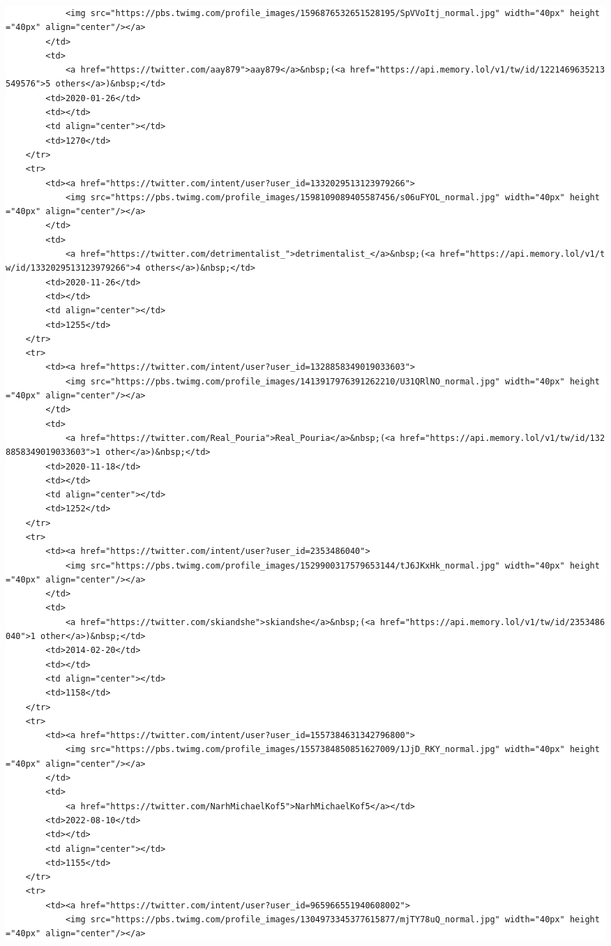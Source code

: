                 <img src="https://pbs.twimg.com/profile_images/1596876532651528195/SpVVoItj_normal.jpg" width="40px" height="40px" align="center"/></a>
            </td>
            <td>
                <a href="https://twitter.com/aay879">aay879</a>&nbsp;(<a href="https://api.memory.lol/v1/tw/id/1221469635213549576">5 others</a>)&nbsp;</td>
            <td>2020-01-26</td>
            <td></td>
            <td align="center"></td>
            <td>1270</td>
        </tr>
        <tr>
            <td><a href="https://twitter.com/intent/user?user_id=1332029513123979266">
                <img src="https://pbs.twimg.com/profile_images/1598109089405587456/s06uFYOL_normal.jpg" width="40px" height="40px" align="center"/></a>
            </td>
            <td>
                <a href="https://twitter.com/detrimentalist_">detrimentalist_</a>&nbsp;(<a href="https://api.memory.lol/v1/tw/id/1332029513123979266">4 others</a>)&nbsp;</td>
            <td>2020-11-26</td>
            <td></td>
            <td align="center"></td>
            <td>1255</td>
        </tr>
        <tr>
            <td><a href="https://twitter.com/intent/user?user_id=1328858349019033603">
                <img src="https://pbs.twimg.com/profile_images/1413917976391262210/U31QRlNO_normal.jpg" width="40px" height="40px" align="center"/></a>
            </td>
            <td>
                <a href="https://twitter.com/Real_Pouria">Real_Pouria</a>&nbsp;(<a href="https://api.memory.lol/v1/tw/id/1328858349019033603">1 other</a>)&nbsp;</td>
            <td>2020-11-18</td>
            <td></td>
            <td align="center"></td>
            <td>1252</td>
        </tr>
        <tr>
            <td><a href="https://twitter.com/intent/user?user_id=2353486040">
                <img src="https://pbs.twimg.com/profile_images/1529900317579653144/tJ6JKxHk_normal.jpg" width="40px" height="40px" align="center"/></a>
            </td>
            <td>
                <a href="https://twitter.com/skiandshe">skiandshe</a>&nbsp;(<a href="https://api.memory.lol/v1/tw/id/2353486040">1 other</a>)&nbsp;</td>
            <td>2014-02-20</td>
            <td></td>
            <td align="center"></td>
            <td>1158</td>
        </tr>
        <tr>
            <td><a href="https://twitter.com/intent/user?user_id=1557384631342796800">
                <img src="https://pbs.twimg.com/profile_images/1557384850851627009/1JjD_RKY_normal.jpg" width="40px" height="40px" align="center"/></a>
            </td>
            <td>
                <a href="https://twitter.com/NarhMichaelKof5">NarhMichaelKof5</a></td>
            <td>2022-08-10</td>
            <td></td>
            <td align="center"></td>
            <td>1155</td>
        </tr>
        <tr>
            <td><a href="https://twitter.com/intent/user?user_id=965966551940608002">
                <img src="https://pbs.twimg.com/profile_images/1304973345377615877/mjTY78uQ_normal.jpg" width="40px" height="40px" align="center"/></a>
